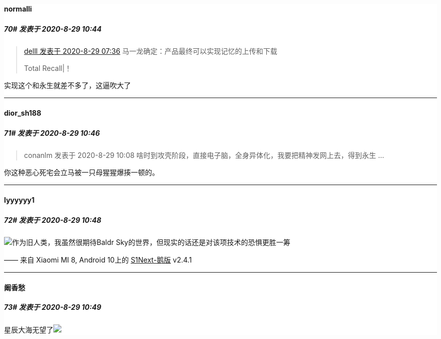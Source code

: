 ####  normalli  
##### 70#       发表于 2020-8-29 10:44



<blockquote><a href="httphttps://bbs.saraba1st.com/2b/forum.php?mod=redirect&amp;goto=findpost&amp;pid=48581251&amp;ptid=1957080" target="_blank">delll 发表于 2020-8-29 07:36</a>
马一龙确定：产品最终可以实现记忆的上传和下载


Total Recall|！</blockquote>
实现这个和永生就差不多了，这逼吹大了







*****

####  dior_sh188  
##### 71#       发表于 2020-8-29 10:46



<blockquote>conanlm 发表于 2020-8-29 10:08
啥时到攻壳阶段，直接电子脑，全身异体化，我要把精神发网上去，得到永生 ...</blockquote>
你这种恶心死宅会立马被一只母猩猩爆揍一顿的。







*****

####  lyyyyyy1  
##### 72#       发表于 2020-8-29 10:48



<img src="https://static.saraba1st.com/image/smiley/face2017/001.png" referrerpolicy="no-referrer">作为旧人类，我虽然很期待Baldr Sky的世界，但现实的话还是对该项技术的恐惧更胜一筹

—— 来自 Xiaomi MI 8, Android 10上的 [S1Next-鹅版](https://github.com/ykrank/S1-Next/releases) v2.4.1







*****

####  阚香愁  
##### 73#       发表于 2020-8-29 10:49




星辰大海无望了<img src="https://static.saraba1st.com/image/smiley/face2017/037.png" referrerpolicy="no-referrer">



